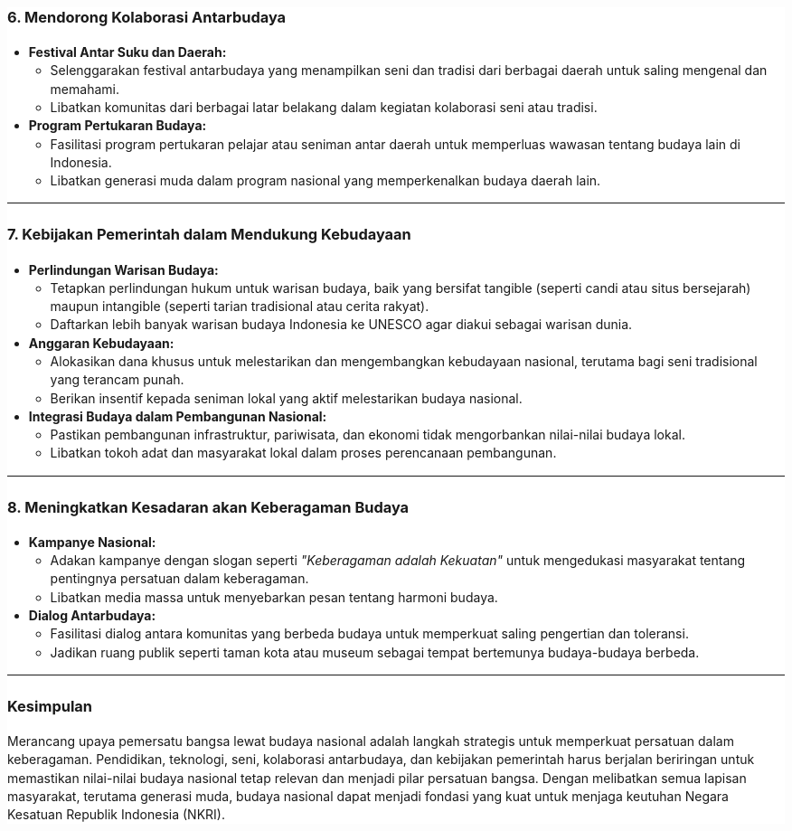 
### **6. Mendorong Kolaborasi Antarbudaya**

- **Festival Antar Suku dan Daerah:**
    - Selenggarakan festival antarbudaya yang menampilkan seni dan tradisi dari berbagai daerah untuk saling mengenal dan memahami.
    - Libatkan komunitas dari berbagai latar belakang dalam kegiatan kolaborasi seni atau tradisi.
- **Program Pertukaran Budaya:**
    - Fasilitasi program pertukaran pelajar atau seniman antar daerah untuk memperluas wawasan tentang budaya lain di Indonesia.
    - Libatkan generasi muda dalam program nasional yang memperkenalkan budaya daerah lain.

---

### **7. Kebijakan Pemerintah dalam Mendukung Kebudayaan**

- **Perlindungan Warisan Budaya:**
    - Tetapkan perlindungan hukum untuk warisan budaya, baik yang bersifat tangible (seperti candi atau situs bersejarah) maupun intangible (seperti tarian tradisional atau cerita rakyat).
    - Daftarkan lebih banyak warisan budaya Indonesia ke UNESCO agar diakui sebagai warisan dunia.
- **Anggaran Kebudayaan:**
    - Alokasikan dana khusus untuk melestarikan dan mengembangkan kebudayaan nasional, terutama bagi seni tradisional yang terancam punah.
    - Berikan insentif kepada seniman lokal yang aktif melestarikan budaya nasional.
- **Integrasi Budaya dalam Pembangunan Nasional:**
    - Pastikan pembangunan infrastruktur, pariwisata, dan ekonomi tidak mengorbankan nilai-nilai budaya lokal.
    - Libatkan tokoh adat dan masyarakat lokal dalam proses perencanaan pembangunan.

---

### **8. Meningkatkan Kesadaran akan Keberagaman Budaya**

- **Kampanye Nasional:**
    - Adakan kampanye dengan slogan seperti *"Keberagaman adalah Kekuatan"* untuk mengedukasi masyarakat tentang pentingnya persatuan dalam keberagaman.
    - Libatkan media massa untuk menyebarkan pesan tentang harmoni budaya.
- **Dialog Antarbudaya:**
    - Fasilitasi dialog antara komunitas yang berbeda budaya untuk memperkuat saling pengertian dan toleransi.
    - Jadikan ruang publik seperti taman kota atau museum sebagai tempat bertemunya budaya-budaya berbeda.

---

### **Kesimpulan**

Merancang upaya pemersatu bangsa lewat budaya nasional adalah langkah strategis untuk memperkuat persatuan dalam keberagaman. Pendidikan, teknologi, seni, kolaborasi antarbudaya, dan kebijakan pemerintah harus berjalan beriringan untuk memastikan nilai-nilai budaya nasional tetap relevan dan menjadi pilar persatuan bangsa. Dengan melibatkan semua lapisan masyarakat, terutama generasi muda, budaya nasional dapat menjadi fondasi yang kuat untuk menjaga keutuhan Negara Kesatuan Republik Indonesia (NKRI).
